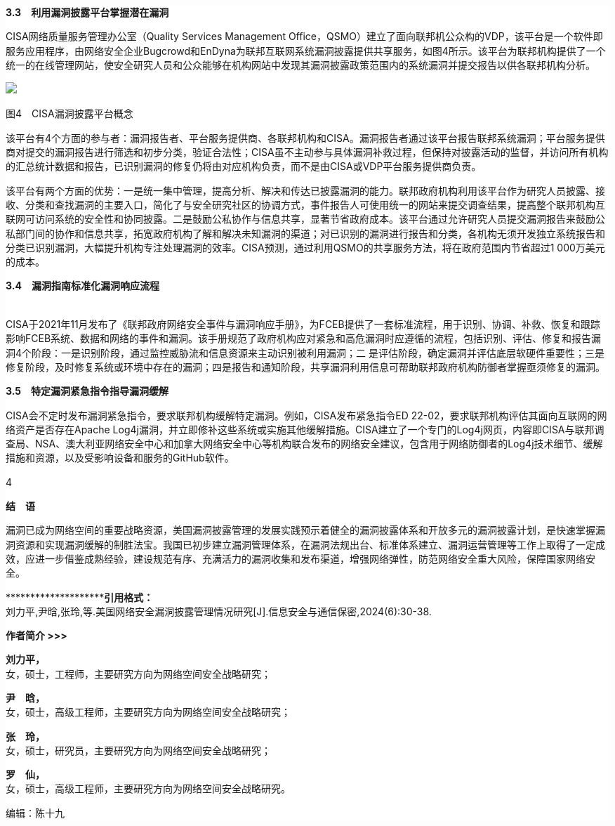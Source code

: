 **3.3　利用漏洞披露平台掌握潜在漏洞**  
  
CISA网络质量服务管理办公室（Quality Services Management Office，QSMO）建立了面向联邦机公众构的VDP，该平台是一个软件即服务应用程序，由网络安全企业Bugcrowd和EnDyna为联邦互联网系统漏洞披露提供共享服务，如图4所示。该平台为联邦机构提供了一个统一的在线管理网站，使安全研究人员和公众能够在机构网站中发现其漏洞披露政策范围内的系统漏洞并提交报告以供各联邦机构分析。  
  
![](https://mmbiz.qpic.cn/sz_mmbiz_png/iclynibMMTgBwXuzXLic9jgPZ4j6WEU7QibBcHnOGbEQgFQaAyWC7WYVPPeTLT8XOynuqpYrcAeVo2tYVz1qNOktjQ/640?wx_fmt=other&from=appmsg&tp=webp&wxfrom=5&wx_lazy=1&wx_co=1 "")  
  
图4　CISA漏洞披露平台概念  
  
该平台有4个方面的参与者：漏洞报告者、平台服务提供商、各联邦机构和CISA。漏洞报告者通过该平台报告联邦系统漏洞；平台服务提供商对提交的漏洞报告进行筛选和初步分类，验证合法性；CISA虽不主动参与具体漏洞补救过程，但保持对披露活动的监督，并访问所有机构的汇总统计数据和报告，已识别漏洞的修复仍将由对应机构负责，而不是由CISA或VDP平台服务提供商负责。  
  
该平台有两个方面的优势：一是统一集中管理，提高分析、解决和传达已披露漏洞的能力。联邦政府机构利用该平台作为研究人员披露、接收、分类和查找漏洞的主要入口，简化了与安全研究社区的协调方式，事件报告人可使用统一的网站来提交调查结果，提高整个联邦机构互联网可访问系统的安全性和协同披露。二是鼓励公私协作与信息共享，显著节省政府成本。该平台通过允许研究人员提交漏洞报告来鼓励公私部门间的协作和信息共享，拓宽政府机构了解和解决未知漏洞的渠道；对已识别的漏洞进行报告和分类，各机构无须开发独立系统报告和分类已识别漏洞，大幅提升机构专注处理漏洞的效率。CISA预测，通过利用QSMO的共享服务方法，将在政府范围内节省超过1 000万美元的成本。   
  
**3.4　漏洞指南标准化漏洞响应流程**  
   
  
CISA于2021年11月发布了《联邦政府网络安全事件与漏洞响应手册》，为FCEB提供了一套标准流程，用于识别、协调、补救、恢复和跟踪影响FCEB系统、数据和网络的事件和漏洞。该手册规范了政府机构应对紧急和高危漏洞时应遵循的流程，包括识别、评估、修复和报告漏洞4个阶段：一是识别阶段，通过监控威胁流和信息资源来主动识别被利用漏洞；二
是评估阶段，确定漏洞并评估底层软硬件重要性；三是修复阶段，及时修复系统或环境中存在的漏洞；四是报告和通知阶段，共享漏洞利用信息可帮助联邦政府机构防御者掌握亟须修复的漏洞。  
  
**3.5　特定漏洞紧急指令指导漏洞缓解**  
  
CISA会不定时发布漏洞紧急指令，要求联邦机构缓解特定漏洞。例如，CISA发布紧急指令ED 22-02，要求联邦机构评估其面向互联网的网络资产是否存在Apache Log4j漏洞，并立即修补这些系统或实施其他缓解措施。CISA建立了一个专门的Log4j网页，内容即CISA与联邦调查局、NSA、澳大利亚网络安全中心和加拿大网络安全中心等机构联合发布的网络安全建议，包含用于网络防御者的Log4j技术细节、缓解措施和资源，以及受影响设备和服务的GitHub软件。  
  
4  
  
  
**结　语**  
  
  
漏洞已成为网络空间的重要战略资源，美国漏洞披露管理的发展实践预示着健全的漏洞披露体系和开放多元的漏洞披露计划，是快速掌握漏洞资源和实现漏洞缓解的制胜法宝。我国已初步建立漏洞管理体系，在漏洞法规出台、标准体系建立、漏洞运营管理等工作上取得了一定成效，应进一步借鉴成熟经验，建设规范有序、充满活力的漏洞收集和发布渠道，增强网络弹性，防范网络安全重大风险，保障国家网络安全。  
  
**********************引用格式：**  
刘力平,尹晗,张玲,等.美国网络安全漏洞披露管理情况研究[J].信息安全与通信保密,2024(6):30-38.  
  
  
  
  
**作者简介 >>>**  
  
**刘力平，**  
女，硕士，工程师，主要研究方向为网络空间安全战略研究；  
  
**尹　晗，**  
女，硕士，高级工程师，主要研究方向为网络空间安全战略研究；   
  
**张　玲，**  
女，硕士，研究员，主要研究方向为网络空间安全战略研究；   
  
**罗　仙，**  
女，硕士，高级工程师，主要研究方向为网络空间安全战略研究。  
  
  
编辑：陈十九  
  